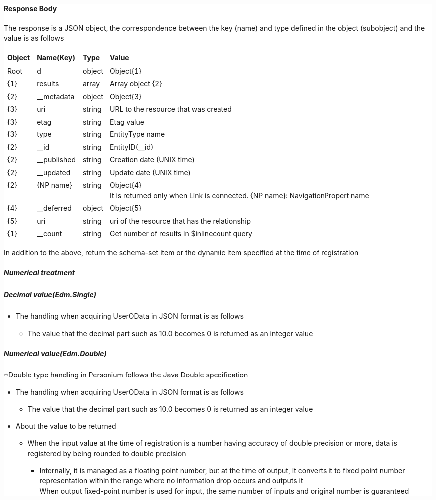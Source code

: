 #### Response Body

The response is a JSON object, the correspondence between the key (name) and type defined in the object (subobject) and the value is as follows

| Object<br> | Name(Key)<br>   | Type<br>   | Value<br>                                                                                      |
|:-- |:-- |:-- |:-- |
| Root<br>   | d<br>           | object<br> | Object{1}<br>                                                                                  |
| {1}<br>    | results<br>     | array<br>  | Array object {2}<br>                                                                           |
| {2}<br>    | __metadata<br>  | object<br> | Object{3}<br>                                                                                  |
| {3}<br>    | uri<br>         | string<br> | URL to the resource that was created<br>                                                       |
| {3}<br>    | etag<br>        | string<br> | Etag value<br>                                                                                 |
| {3}<br>    | type<br>        | string<br> | EntityType name<br>                                                                            |
| {2}<br>    | __id<br>        | string<br> | EntityID(__id)<br>                                                                             |
| {2}<br>    | __published<br> | string<br> | Creation date (UNIX time)<br>                                                                  |
| {2}<br>    | __updated<br>   | string<br> | Update date (UNIX time)<br>                                                                    |
| {2}<br>    | {NP name}<br>   | string<br> | Object{4}<br>It is returned only when Link is connected. {NP name}: NavigationPropert name<br> |
| {4}<br>    | __deferred<br>  | object<br> | Object{5}<br>                                                                                  |
| {5}<br>    | uri<br>         | string<br> | uri of the resource that has the relationship<br>                                              |
| {1}<br>    | __count<br>     | string<br> | Get number of results in $inlinecount query<br>                                                |

In addition to the above, return the schema-set item or the dynamic item specified at the time of registration

##### Numerical treatment

##### Decimal value(Edm.Single)

* The handling when acquiring UserOData in JSON format is as follows

    * The value that the decimal part such as 10.0 becomes 0 is returned as an integer value

##### Numerical value(Edm.Double)

\*Double type handling in Personium follows the Java Double specification

* The handling when acquiring UserOData in JSON format is as follows

    * The value that the decimal part such as 10.0 becomes 0 is returned as an integer value

* About the value to be returned

    * When the input value at the time of registration is a number having accuracy of double precision or more, data is registered by being rounded to double precision

        * Internally, it is managed as a floating point number, but at the time of output, it converts it to fixed point number representation within the range where no information drop occurs and outputs it<br>
            When output fixed-point number is used for input, the same number of inputs and original number is guaranteed
